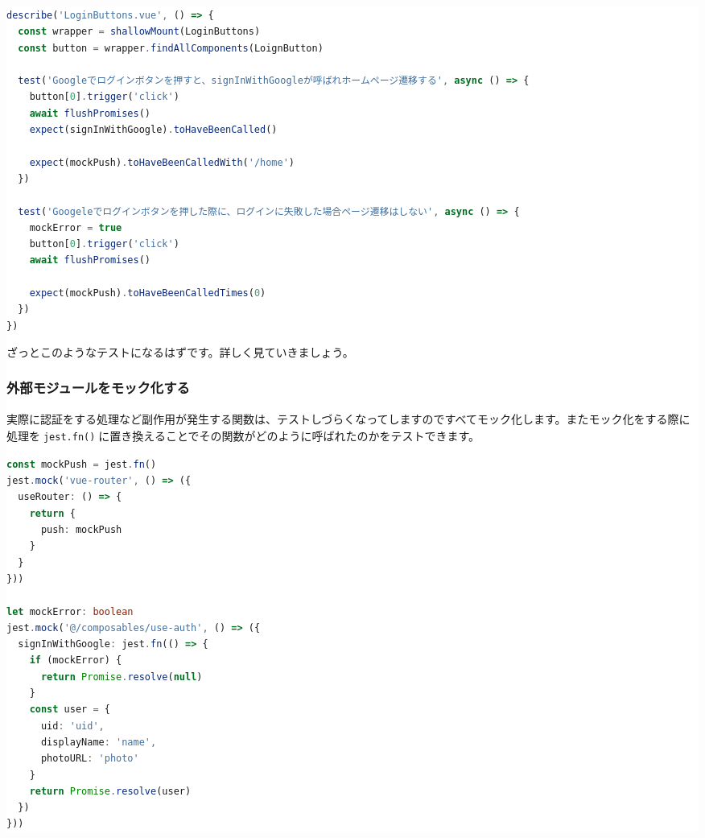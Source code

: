 ```ts
describe('LoginButtons.vue', () => {
  const wrapper = shallowMount(LoginButtons)
  const button = wrapper.findAllComponents(LoignButton)

  test('Googleでログインボタンを押すと、signInWithGoogleが呼ばれホームページ遷移する', async () => {
    button[0].trigger('click')
    await flushPromises()
    expect(signInWithGoogle).toHaveBeenCalled()

    expect(mockPush).toHaveBeenCalledWith('/home')
  })

  test('Googeleでログインボタンを押した際に、ログインに失敗した場合ページ遷移はしない', async () => {
    mockError = true
    button[0].trigger('click')
    await flushPromises()

    expect(mockPush).toHaveBeenCalledTimes(0)
  })
})
```

ざっとこのようなテストになるはずです。詳しく見ていきましょう。

### 外部モジュールをモック化する

実際に認証をする処理など副作用が発生する関数は、テストしづらくなってしますのですべてモック化します。またモック化をする際に処理を `jest.fn()` に置き換えることでその関数がどのように呼ばれたのかをテストできます。

```ts
const mockPush = jest.fn()
jest.mock('vue-router', () => ({
  useRouter: () => {
    return {
      push: mockPush
    }
  }
}))

let mockError: boolean
jest.mock('@/composables/use-auth', () => ({
  signInWithGoogle: jest.fn(() => {
    if (mockError) {
      return Promise.resolve(null)
    }
    const user = {
      uid: 'uid',
      displayName: 'name',
      photoURL: 'photo'
    }
    return Promise.resolve(user)
  })
}))
```
